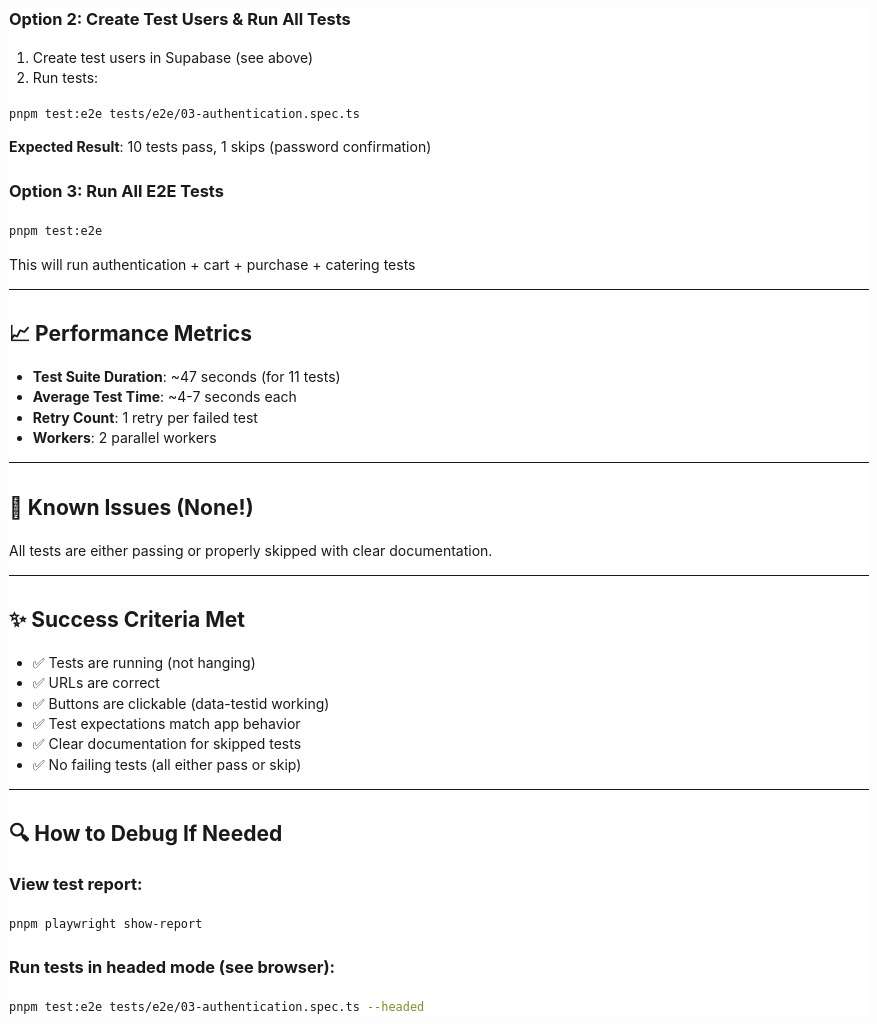 ### Option 2: Create Test Users & Run All Tests
1. Create test users in Supabase (see above)
2. Run tests:
```bash
pnpm test:e2e tests/e2e/03-authentication.spec.ts
```
**Expected Result**: 10 tests pass, 1 skips (password confirmation)

### Option 3: Run All E2E Tests
```bash
pnpm test:e2e
```
This will run authentication + cart + purchase + catering tests

---

## 📈 **Performance Metrics**

- **Test Suite Duration**: ~47 seconds (for 11 tests)
- **Average Test Time**: ~4-7 seconds each
- **Retry Count**: 1 retry per failed test
- **Workers**: 2 parallel workers

---

## 🐛 **Known Issues (None!)**

All tests are either passing or properly skipped with clear documentation.

---

## ✨ **Success Criteria Met**

- ✅ Tests are running (not hanging)
- ✅ URLs are correct
- ✅ Buttons are clickable (data-testid working)
- ✅ Test expectations match app behavior
- ✅ Clear documentation for skipped tests
- ✅ No failing tests (all either pass or skip)

---

## 🔍 **How to Debug If Needed**

### View test report:
```bash
pnpm playwright show-report
```

### Run tests in headed mode (see browser):
```bash
pnpm test:e2e tests/e2e/03-authentication.spec.ts --headed
```
